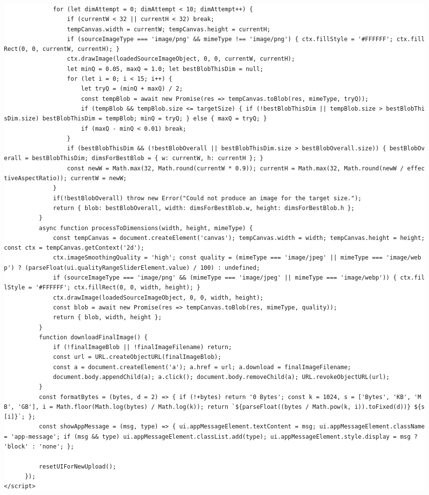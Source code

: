                   for (let dimAttempt = 0; dimAttempt < 10; dimAttempt++) {
                      if (currentW < 32 || currentH < 32) break;
                      tempCanvas.width = currentW; tempCanvas.height = currentH;
                      if (sourceImageType === 'image/png' && mimeType !== 'image/png') { ctx.fillStyle = '#FFFFFF'; ctx.fillRect(0, 0, currentW, currentH); }
                      ctx.drawImage(loadedSourceImageObject, 0, 0, currentW, currentH);
                      let minQ = 0.05, maxQ = 1.0; let bestBlobThisDim = null;
                      for (let i = 0; i < 15; i++) {
                          let tryQ = (minQ + maxQ) / 2;
                          const tempBlob = await new Promise(res => tempCanvas.toBlob(res, mimeType, tryQ));
                          if (tempBlob && tempBlob.size <= targetSize) { if (!bestBlobThisDim || tempBlob.size > bestBlobThisDim.size) bestBlobThisDim = tempBlob; minQ = tryQ; } else { maxQ = tryQ; }
                          if (maxQ - minQ < 0.01) break;
                      }
                      if (bestBlobThisDim && (!bestBlobOverall || bestBlobThisDim.size > bestBlobOverall.size)) { bestBlobOverall = bestBlobThisDim; dimsForBestBlob = { w: currentW, h: currentH }; }
                      const newW = Math.max(32, Math.round(currentW * 0.9)); currentH = Math.max(32, Math.round(newW / effectiveAspectRatio)); currentW = newW;
                  }
                  if(!bestBlobOverall) throw new Error("Could not produce an image for the target size.");
                  return { blob: bestBlobOverall, width: dimsForBestBlob.w, height: dimsForBestBlob.h };
              }
              async function processToDimensions(width, height, mimeType) {
                  const tempCanvas = document.createElement('canvas'); tempCanvas.width = width; tempCanvas.height = height; const ctx = tempCanvas.getContext('2d');
                  ctx.imageSmoothingQuality = 'high'; const quality = (mimeType === 'image/jpeg' || mimeType === 'image/webp') ? (parseFloat(ui.qualityRangeSliderElement.value) / 100) : undefined;
                  if (sourceImageType === 'image/png' && (mimeType === 'image/jpeg' || mimeType === 'image/webp')) { ctx.fillStyle = '#FFFFFF'; ctx.fillRect(0, 0, width, height); }
                  ctx.drawImage(loadedSourceImageObject, 0, 0, width, height);
                  const blob = await new Promise(res => tempCanvas.toBlob(res, mimeType, quality));
                  return { blob, width, height };
              }
              function downloadFinalImage() {
                  if (!finalImageBlob || !finalImageFilename) return;
                  const url = URL.createObjectURL(finalImageBlob);
                  const a = document.createElement('a'); a.href = url; a.download = finalImageFilename;
                  document.body.appendChild(a); a.click(); document.body.removeChild(a); URL.revokeObjectURL(url);
              }
              const formatBytes = (bytes, d = 2) => { if (!+bytes) return '0 Bytes'; const k = 1024, s = ['Bytes', 'KB', 'MB', 'GB'], i = Math.floor(Math.log(bytes) / Math.log(k)); return `${parseFloat((bytes / Math.pow(k, i)).toFixed(d))} ${s[i]}`; };
              const showAppMessage = (msg, type) => { ui.appMessageElement.textContent = msg; ui.appMessageElement.className = 'app-message'; if (msg && type) ui.appMessageElement.classList.add(type); ui.appMessageElement.style.display = msg ? 'block' : 'none'; };

              resetUIForNewUpload();
          });
    </script>
  </body>
</html>

